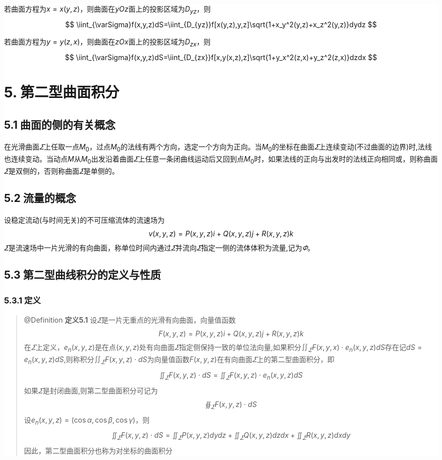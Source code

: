 若曲面方程为$x=x(y,z)$，则曲面在$yOz$面上的投影区域为$D_{yz}$，则
$$
\iint_{\varSigma}f(x,y,z)dS=\iint_{D_{yz}}f[x(y,z),y,z]\sqrt{1+x_y^2(y,z)+x_z^2(y,z)}dydz
$$

若曲面方程为$y=y(z,x)$，则曲面在$zOx$面上的投影区域为$D_{zx}$，则
$$
\iint_{\varSigma}f(x,y,z)dS=\iint_{D_{zx}}f[x,y(x,z),z]\sqrt{1+y_x^2(z,x)+y_z^2(z,x)}dzdx
$$


# 5. 第二型曲面积分
## 5.1 曲面的侧的有关概念
在光滑曲面$\varSigma$上任取一点$M_0$，过点$M_0$的法线有两个方向，选定一个方向为正向。当$M_0$的坐标在曲面$\varSigma$上连续变动(不过曲面的边界)时,法线也连续变动。当动点$M$从$M_0$出发沿着曲面$\varSigma$上任意一条闭曲线运动后又回到点$M_0$时，如果法线的正向与出发时的法线正向相同或，则称曲面$\varSigma$是双侧的，否则称曲面$\varSigma$是单侧的。

## 5.2 流量的概念
设稳定流动(与时间无关)的不可压缩流体的流速场为
$$
v(x,y,z)=P(x,y,z)i+Q(x,y,z)j+R(x,y,z)k
$$
$\varSigma$是流速场中一片光滑的有向曲面，称单位时间内通过$\varSigma$并流向$\varSigma$指定一侧的流体体积为流量,记为$\varPhi$。

## 5.3 第二型曲线积分的定义与性质
### 5.3.1 定义
> @Definition
> **定义5.1**  设$\varSigma$是一片无重点的光滑有向曲面，向量值函数
> $$
> F(x,y,z) = P(x,y,z)i+Q(x,y,z)j+R(x,y,z)k
> $$
> 在$\varSigma$上定义，$e_n(x,y,z)$是在点$(x,y,z)$处有向曲面$\varSigma$指定侧保持一致的单位法向量,如果积分$\iint_{\varSigma}F(x,y,x)\cdot e_n(x,y,z)dS$存在记$dS=e_n(x,y,z)dS$,则称积分$\iint_{\varSigma}F(x,y,z)\cdot dS$为向量值函数$F(x,y,z)$在有向曲面$\varSigma$上的第二型曲面积分，即
> $$
> \iint_{\varSigma}F(x,y,z)\cdot dS = \iint_{\varSigma}F(x,y,z)\cdot e_n(x,y,z)dS
> $$
> 如果$\varSigma$是封闭曲面,则第二型曲面积分可记为
> $$
> \oiint_{\varSigma}F(x,y,z)\cdot dS
> $$
> 设$e_n(x,y,z)=(\cos\alpha, \cos\beta, \cos\gamma)$，则
> $$
> \iint_{\varSigma}F(x,y,z)\cdot dS = \iint_{\varSigma}P(x,y,z)dydz+\iint_{\varSigma}Q(x,y,z)dzdx+\iint_{\varSigma}R(x,y,z)dxdy
> $$
> 因此，第二型曲面积分也称为对坐标的曲面积分
